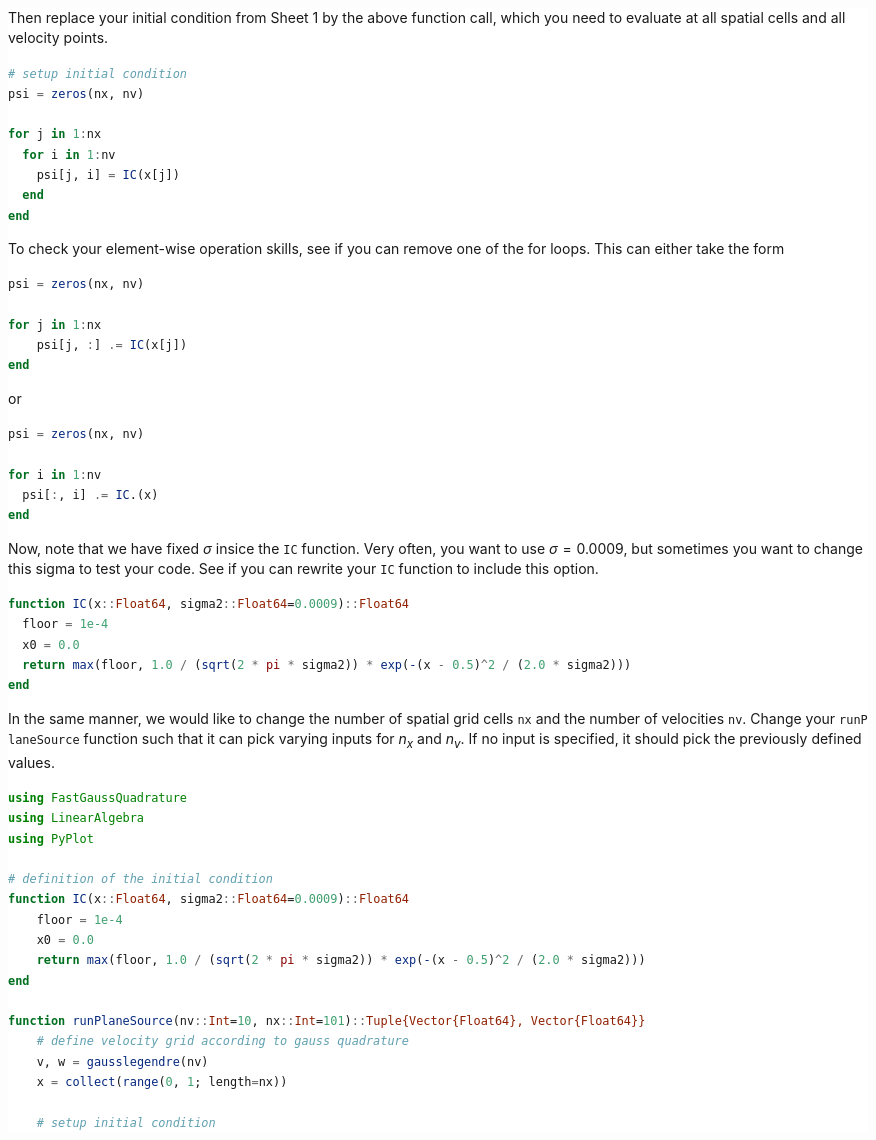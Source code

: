 Then replace your initial condition from Sheet 1 by the above function call, which you need to evaluate at all spatial cells and all velocity points.

```julia
# setup initial condition
psi = zeros(nx, nv)

for j in 1:nx
  for i in 1:nv
    psi[j, i] = IC(x[j])
  end
end
```

To check your element-wise operation skills, see if you can remove one of the for loops. This can either take the form

```julia
psi = zeros(nx, nv)

for j in 1:nx
    psi[j, :] .= IC(x[j])
end
```

or

```julia
psi = zeros(nx, nv)

for i in 1:nv
  psi[:, i] .= IC.(x)
end
```

Now, note that we have fixed $\sigma$ insice the `IC` function. Very often, you want to use $\sigma = 0.0009$, but sometimes you want to change this sigma to test your code. See if you can rewrite your `IC` function to include this option.

```julia:./code/worksheet_2.jl
function IC(x::Float64, sigma2::Float64=0.0009)::Float64
  floor = 1e-4
  x0 = 0.0
  return max(floor, 1.0 / (sqrt(2 * pi * sigma2)) * exp(-(x - 0.5)^2 / (2.0 * sigma2)))
end
```

In the same manner, we would like to change the number of spatial grid cells `nx` and the number of velocities `nv`. Change your `runPlaneSource` function such that it can pick varying inputs for $n_x$ and $n_v$. If no input is specified, it should pick the previously defined values.

```julia:./code/worksheet_2.jl
using FastGaussQuadrature
using LinearAlgebra
using PyPlot

# definition of the initial condition
function IC(x::Float64, sigma2::Float64=0.0009)::Float64
    floor = 1e-4
    x0 = 0.0
    return max(floor, 1.0 / (sqrt(2 * pi * sigma2)) * exp(-(x - 0.5)^2 / (2.0 * sigma2)))
end

function runPlaneSource(nv::Int=10, nx::Int=101)::Tuple{Vector{Float64}, Vector{Float64}}
    # define velocity grid according to gauss quadrature
    v, w = gausslegendre(nv)
    x = collect(range(0, 1; length=nx))

    # setup initial condition
```